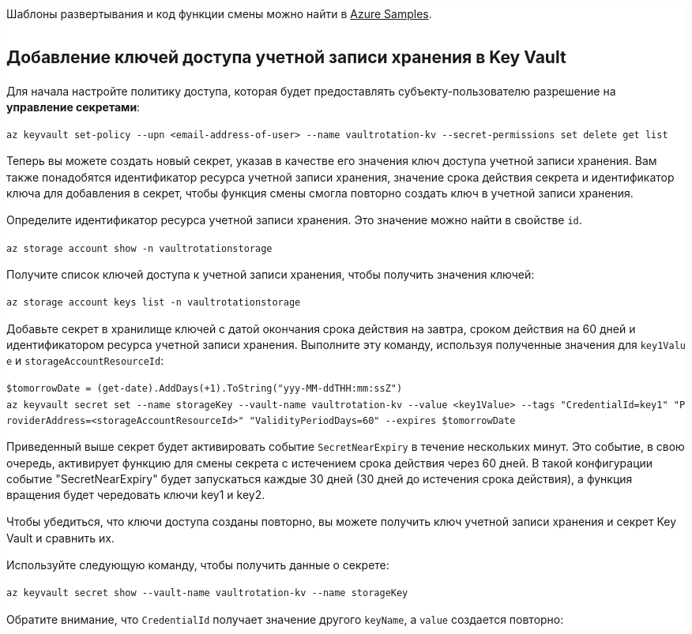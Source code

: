 Шаблоны развертывания и код функции смены можно найти в [Azure Samples](https://github.com/Azure-Samples/KeyVault-Rotation-StorageAccountKey-PowerShell).

## <a name="add-the-storage-account-access-keys-to-key-vault"></a>Добавление ключей доступа учетной записи хранения в Key Vault

Для начала настройте политику доступа, которая будет предоставлять субъекту-пользователю разрешение на **управление секретами**:

```azurecli
az keyvault set-policy --upn <email-address-of-user> --name vaultrotation-kv --secret-permissions set delete get list
```

Теперь вы можете создать новый секрет, указав в качестве его значения ключ доступа учетной записи хранения. Вам также понадобятся идентификатор ресурса учетной записи хранения, значение срока действия секрета и идентификатор ключа для добавления в секрет, чтобы функция смены смогла повторно создать ключ в учетной записи хранения.

Определите идентификатор ресурса учетной записи хранения. Это значение можно найти в свойстве `id`.

```azurecli
az storage account show -n vaultrotationstorage
```

Получите список ключей доступа к учетной записи хранения, чтобы получить значения ключей:

```azurecli
az storage account keys list -n vaultrotationstorage 
```

Добавьте секрет в хранилище ключей с датой окончания срока действия на завтра, сроком действия на 60 дней и идентификатором ресурса учетной записи хранения. Выполните эту команду, используя полученные значения для `key1Value` и `storageAccountResourceId`:

```azurecli
$tomorrowDate = (get-date).AddDays(+1).ToString("yyy-MM-ddTHH:mm:ssZ")
az keyvault secret set --name storageKey --vault-name vaultrotation-kv --value <key1Value> --tags "CredentialId=key1" "ProviderAddress=<storageAccountResourceId>" "ValidityPeriodDays=60" --expires $tomorrowDate
```

Приведенный выше секрет будет активировать событие `SecretNearExpiry` в течение нескольких минут. Это событие, в свою очередь, активирует функцию для смены секрета с истечением срока действия через 60 дней. В такой конфигурации событие "SecretNearExpiry" будет запускаться каждые 30 дней (30 дней до истечения срока действия), а функция вращения будет чередовать ключи key1 и key2.

Чтобы убедиться, что ключи доступа созданы повторно, вы можете получить ключ учетной записи хранения и секрет Key Vault и сравнить их.

Используйте следующую команду, чтобы получить данные о секрете:
```azurecli
az keyvault secret show --vault-name vaultrotation-kv --name storageKey
```

Обратите внимание, что `CredentialId` получает значение другого `keyName`, а `value` создается повторно:
